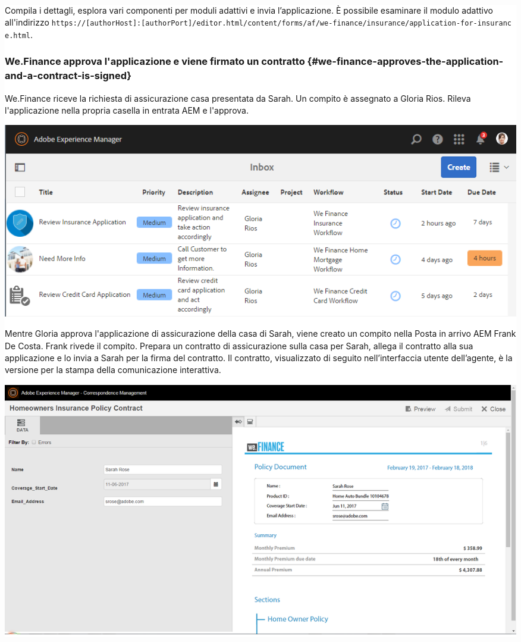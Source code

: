 Compila i dettagli, esplora vari componenti per moduli adattivi e invia l’applicazione. È possibile esaminare il modulo adattivo all&#39;indirizzo `https://[authorHost]:[authorPort]/editor.html/content/forms/af/we-finance/insurance/application-for-insurance.html`.

### We.Finance approva l&#39;applicazione e viene firmato un contratto {#we-finance-approves-the-application-and-a-contract-is-signed}

We.Finance riceve la richiesta di assicurazione casa presentata da Sarah. Un compito è assegnato a Gloria Rios. Rileva l&#39;applicazione nella propria casella in entrata AEM e l&#39;approva.

![assicurazione-inbox-grios](assets/insurance-inbox-grios.png)

Mentre Gloria approva l&#39;applicazione di assicurazione della casa di Sarah, viene creato un compito nella Posta in arrivo AEM Frank De Costa. Frank rivede il compito. Prepara un contratto di assicurazione sulla casa per Sarah, allega il contratto alla sua applicazione e lo invia a Sarah per la firma del contratto. Il contratto, visualizzato di seguito nell’interfaccia utente dell’agente, è la versione per la stampa della comunicazione interattiva.

![lettera di contatto assicurativo](assets/insurance-contact-letter.png)
